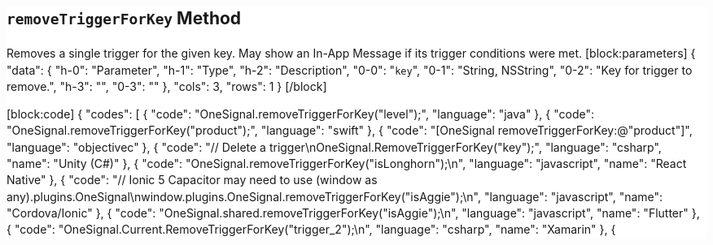 ## `removeTriggerForKey` Method

Removes a single trigger for the given key. May show an In-App Message if its trigger conditions were met.
[block:parameters]
{
  "data": {
    "h-0": "Parameter",
    "h-1": "Type",
    "h-2": "Description",
    "0-0": "`key`",
    "0-1": "String, NSString",
    "0-2": "Key for trigger to remove.",
    "h-3": "",
    "0-3": ""
  },
  "cols": 3,
  "rows": 1
}
[/block]

[block:code]
{
  "codes": [
    {
      "code": "OneSignal.removeTriggerForKey(\"level\");",
      "language": "java"
    },
    {
      "code": "OneSignal.removeTriggerForKey(\"product\");",
      "language": "swift"
    },
    {
      "code": "[OneSignal removeTriggerForKey:@\"product\"]",
      "language": "objectivec"
    },
    {
      "code": "// Delete a trigger\nOneSignal.RemoveTriggerForKey(\"key\");",
      "language": "csharp",
      "name": "Unity (C#)"
    },
    {
      "code": "OneSignal.removeTriggerForKey(\"isLonghorn\");\n",
      "language": "javascript",
      "name": "React Native"
    },
    {
      "code": "// Ionic 5 Capacitor may need to use (window as any).plugins.OneSignal\nwindow.plugins.OneSignal.removeTriggerForKey(\"isAggie\");\n",
      "language": "javascript",
      "name": "Cordova/Ionic"
    },
    {
      "code": "OneSignal.shared.removeTriggerForKey(\"isAggie\");\n",
      "language": "javascript",
      "name": "Flutter"
    },
    {
      "code": "OneSignal.Current.RemoveTriggerForKey(\"trigger_2\");\n",
      "language": "csharp",
      "name": "Xamarin"
    },
    {